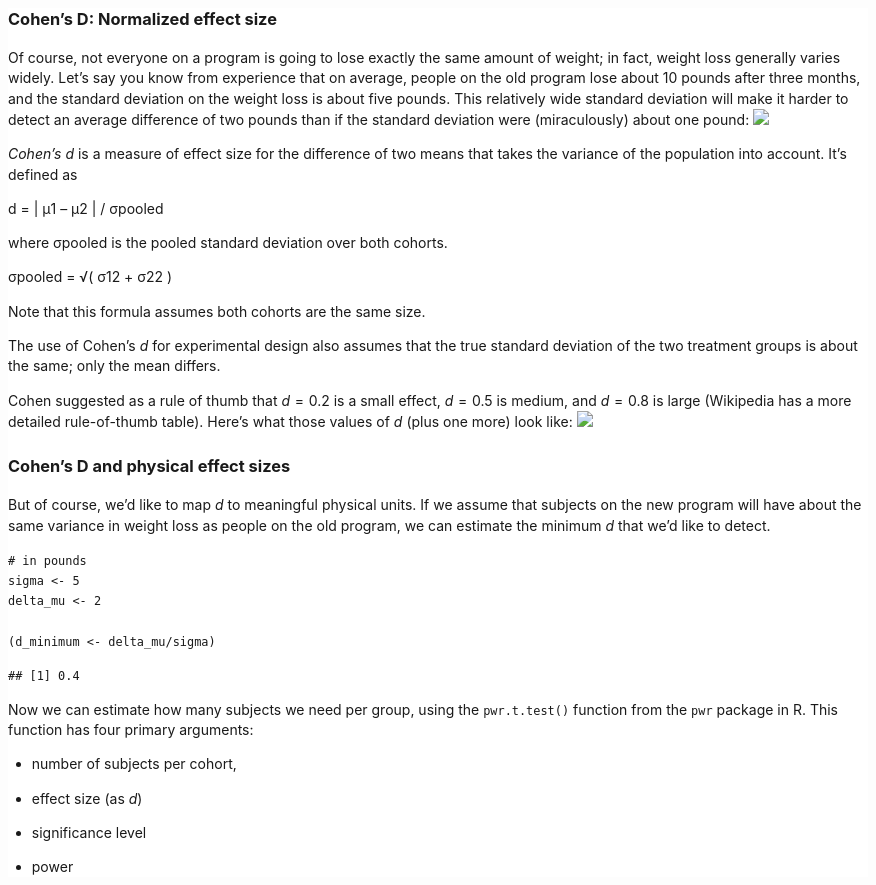### Cohen’s D: Normalized effect size

Of course, not everyone on a program is going to lose exactly the same amount of weight; in fact, weight loss generally varies widely. Let’s say you know from experience that on average, people on the old program lose about 10 pounds after three months, and the standard deviation on the weight loss is about five pounds. This relatively wide standard deviation will make it harder to detect an average difference of two pounds than if the standard deviation were (miraculously) about one pound:
![](https://i2.wp.com/www.win-vector.com/blog/wp-content/uploads/2019/06/unnamed-chunk-2-1.png?w=660)


*Cohen’s d* is a measure of effect size for the difference of two means that takes the variance of the population into account. It’s defined as

d = | μ1 – μ2 | / σpooled

where σpooled is the pooled standard deviation over both cohorts.

σpooled = √( σ12 + σ22 )

Note that this formula assumes both cohorts are the same size.

The use of Cohen’s *d* for experimental design also assumes that the true standard deviation of the two treatment groups is about the same; only the mean differs.

Cohen suggested as a rule of thumb that *d* = 0.2 is a small effect, *d* = 0.5 is medium, and *d* = 0.8 is large (Wikipedia has a more detailed rule-of-thumb table). Here’s what those values of *d* (plus one more) look like:
![](https://i1.wp.com/www.win-vector.com/blog/wp-content/uploads/2019/06/visualizingCohensD.png?w=660)


### Cohen’s D and physical effect sizes

But of course, we’d like to map *d* to meaningful physical units. If we assume that subjects on the new program will have about the same variance in weight loss as people on the old program, we can estimate the minimum *d* that we’d like to detect.

```
# in pounds
sigma <- 5
delta_mu <- 2

(d_minimum <- delta_mu/sigma)
```

```
## [1] 0.4
```

Now we can estimate how many subjects we need per group, using the `pwr.t.test()` function from the `pwr` package in R. This function has four primary arguments:

- number of subjects per cohort,

- effect size (as *d*)

- significance level

- power
